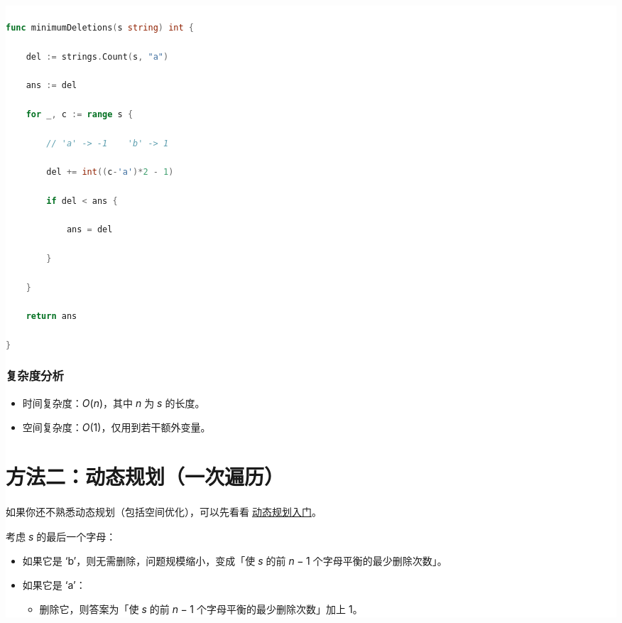 

```go [sol1-Go]

func minimumDeletions(s string) int {

    del := strings.Count(s, "a")

    ans := del

    for _, c := range s {

        // 'a' -> -1    'b' -> 1

        del += int((c-'a')*2 - 1)

        if del < ans {

            ans = del

        }

    }

    return ans

}

```



### 复杂度分析



- 时间复杂度：$O(n)$，其中 $n$ 为 $s$ 的长度。

- 空间复杂度：$O(1)$，仅用到若干额外变量。



# 方法二：动态规划（一次遍历）



如果你还不熟悉动态规划（包括空间优化），可以先看看 [动态规划入门](https://www.bilibili.com/video/BV1Xj411K7oF/)。



考虑 $s$ 的最后一个字母：



- 如果它是 $\text{`b'}$，则无需删除，问题规模缩小，变成「使 $s$ 的前 $n-1$ 个字母平衡的最少删除次数」。

- 如果它是 $\text{`a'}$：

  - 删除它，则答案为「使 $s$ 的前 $n-1$ 个字母平衡的最少删除次数」加上 $1$。
